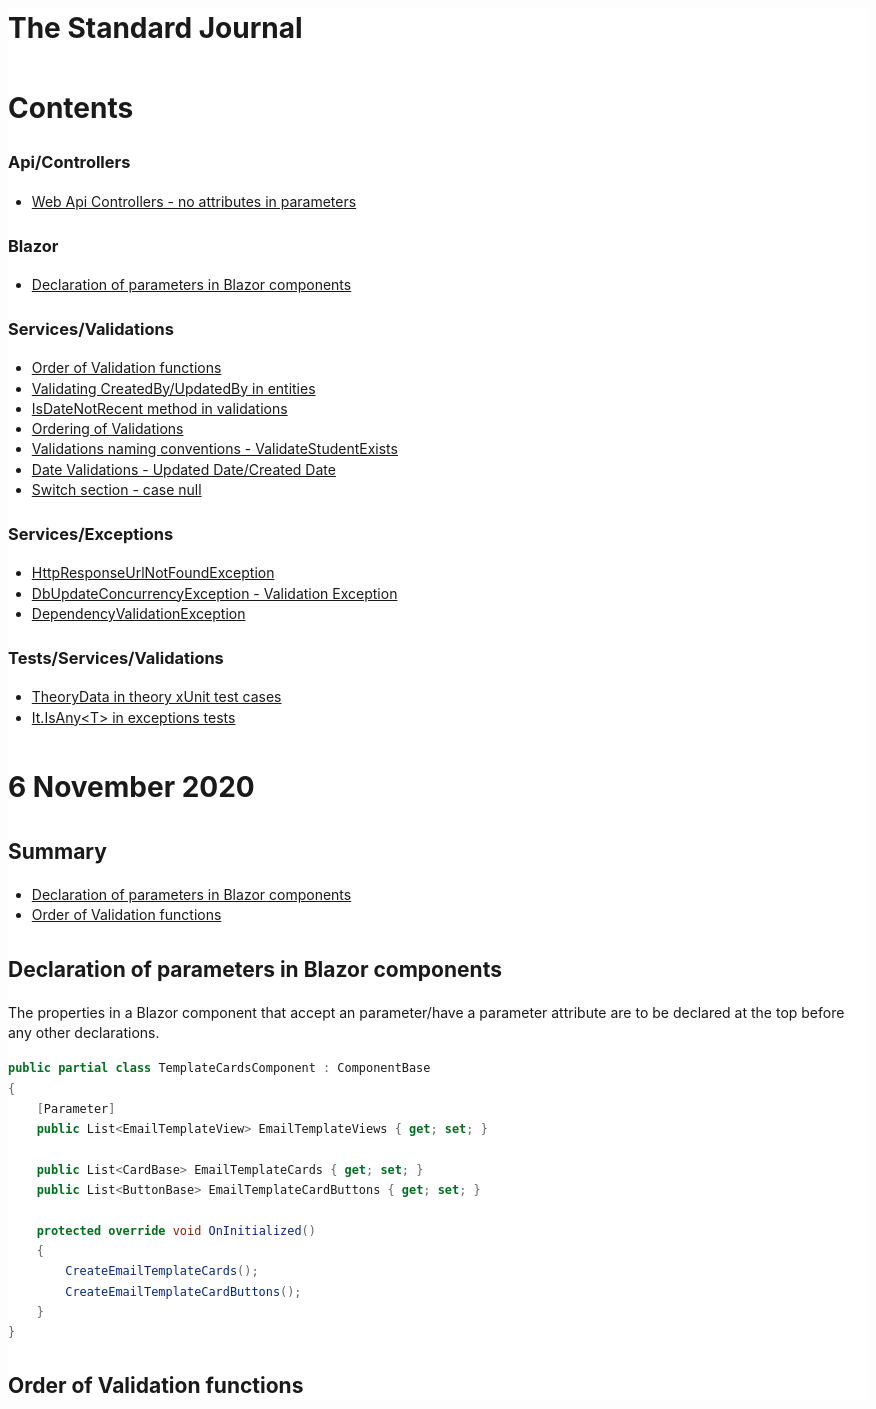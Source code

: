 # The Standard Journal

# **Contents**
### Api/Controllers

* [Web Api Controllers - no attributes in parameters](#web-api-controllers)


### Blazor
* [Declaration of parameters in Blazor components](#declaration-of-parameters-in-blazor-components)

### Services/Validations
* [Order of Validation functions](#order-of-validation-functions)
* [Validating CreatedBy/UpdatedBy in entities](#createdbyupdatedby-validations)
* [IsDateNotRecent method in validations](#isdatenotrecent-method)
* [Ordering of Validations](#ordering-of-validations)
* [Validations naming conventions - ValidateStudentExists](#validations-naming-conventions)
* [Date Validations - Updated Date/Created Date](#date-validations---updateddatecreateddate)
* [Switch section - case null](#switch-section---null-references)

### Services/Exceptions
* [HttpResponseUrlNotFoundException](#catch-httpresponseurlnotfoundexception)
* [DbUpdateConcurrencyException - Validation Exception](#dbupdateconcurrencyexception---validation-exception)
* [DependencyValidationException](#dependencyvalidationexception)

### Tests/Services/Validations
* [TheoryData in theory xUnit test cases](#theorydata-in-theory-xunit-test-cases)
* [It.IsAny\<T> in exceptions tests](#itisanyt-in-exceptions-tests)

# **6 November 2020**
## Summary
* [Declaration of parameters in Blazor components](#declaration-of-parameters-in-blazor-components)
* [Order of Validation functions](#order-of-validation-functions)

## **Declaration of parameters in Blazor components**
The properties in a Blazor component that accept an parameter/have a parameter attribute are to be declared at the top before any other declarations.

```cs
public partial class TemplateCardsComponent : ComponentBase
{
    [Parameter]
    public List<EmailTemplateView> EmailTemplateViews { get; set; }

    public List<CardBase> EmailTemplateCards { get; set; }
    public List<ButtonBase> EmailTemplateCardButtons { get; set; }

    protected override void OnInitialized()
    {
        CreateEmailTemplateCards();
        CreateEmailTemplateCardButtons();
    }
}
```
## **Order of Validation functions**